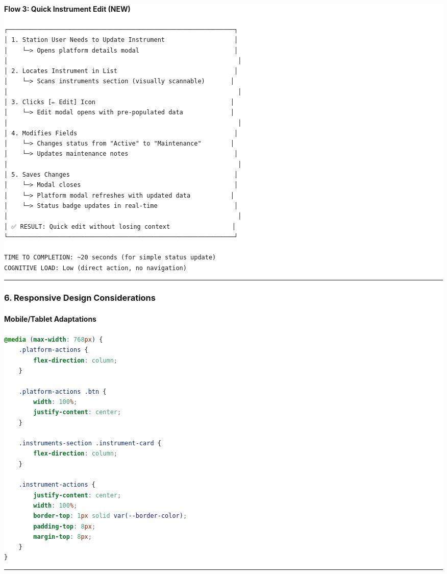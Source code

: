 #### Flow 3: Quick Instrument Edit (NEW)
```
┌──────────────────────────────────────────────────────────────┐
│ 1. Station User Needs to Update Instrument                   │
│    └─> Opens platform details modal                          │
│                                                               │
│ 2. Locates Instrument in List                                │
│    └─> Scans instruments section (visually scannable)       │
│                                                               │
│ 3. Clicks [✏️ Edit] Icon                                     │
│    └─> Edit modal opens with pre-populated data             │
│                                                               │
│ 4. Modifies Fields                                           │
│    └─> Changes status from "Active" to "Maintenance"        │
│    └─> Updates maintenance notes                             │
│                                                               │
│ 5. Saves Changes                                             │
│    └─> Modal closes                                          │
│    └─> Platform modal refreshes with updated data           │
│    └─> Status badge updates in real-time                     │
│                                                               │
│ ✅ RESULT: Quick edit without losing context                 │
└──────────────────────────────────────────────────────────────┘

TIME TO COMPLETION: ~20 seconds (for simple status update)
COGNITIVE LOAD: Low (direct action, no navigation)
```

---

### 6. Responsive Design Considerations

#### Mobile/Tablet Adaptations
```css
@media (max-width: 768px) {
    .platform-actions {
        flex-direction: column;
    }

    .platform-actions .btn {
        width: 100%;
        justify-content: center;
    }

    .instruments-section .instrument-card {
        flex-direction: column;
    }

    .instrument-actions {
        justify-content: center;
        width: 100%;
        border-top: 1px solid var(--border-color);
        padding-top: 8px;
        margin-top: 8px;
    }
}
```

---